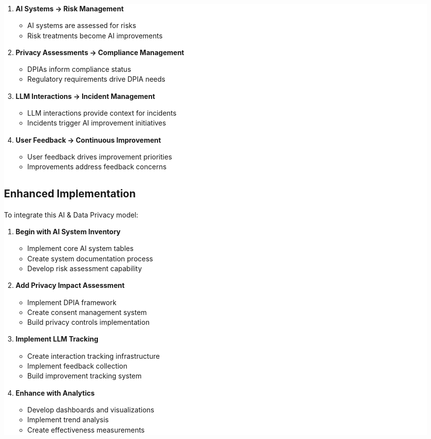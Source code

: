 1. **AI Systems → Risk Management**
   - AI systems are assessed for risks
   - Risk treatments become AI improvements

2. **Privacy Assessments → Compliance Management**
   - DPIAs inform compliance status
   - Regulatory requirements drive DPIA needs

3. **LLM Interactions → Incident Management**
   - LLM interactions provide context for incidents
   - Incidents trigger AI improvement initiatives

4. **User Feedback → Continuous Improvement**
   - User feedback drives improvement priorities
   - Improvements address feedback concerns

## Enhanced Implementation

To integrate this AI & Data Privacy model:

1. **Begin with AI System Inventory**
   - Implement core AI system tables
   - Create system documentation process
   - Develop risk assessment capability

2. **Add Privacy Impact Assessment**
   - Implement DPIA framework
   - Create consent management system
   - Build privacy controls implementation

3. **Implement LLM Tracking**
   - Create interaction tracking infrastructure
   - Implement feedback collection
   - Build improvement tracking system

4. **Enhance with Analytics**
   - Develop dashboards and visualizations
   - Implement trend analysis
   - Create effectiveness measurements